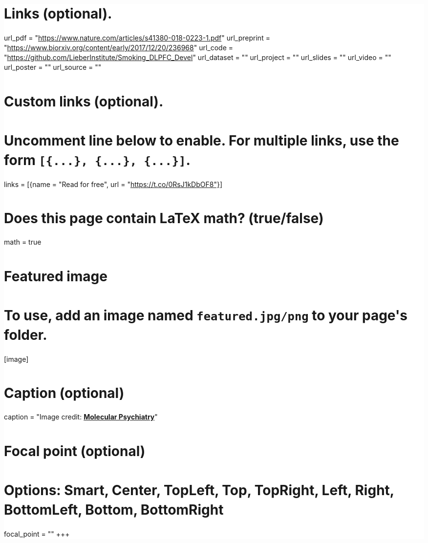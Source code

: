 # Links (optional).
url_pdf = "https://www.nature.com/articles/s41380-018-0223-1.pdf"
url_preprint = "https://www.biorxiv.org/content/early/2017/12/20/236968"
url_code = "https://github.com/LieberInstitute/Smoking_DLPFC_Devel"
url_dataset = ""
url_project = ""
url_slides = ""
url_video = ""
url_poster = ""
url_source = ""

# Custom links (optional).
#   Uncomment line below to enable. For multiple links, use the form `[{...}, {...}, {...}]`.
links = [{name = "Read for free", url = "https://t.co/0RsJ1kDbOF8"}]

# Does this page contain LaTeX math? (true/false)
math = true

# Featured image
# To use, add an image named `featured.jpg/png` to your page's folder. 
[image]
  # Caption (optional)
  caption = "Image credit: [**Molecular Psychiatry**](https://doi.org/10.1038/s41380-018-0223-1)"

  # Focal point (optional)
  # Options: Smart, Center, TopLeft, Top, TopRight, Left, Right, BottomLeft, Bottom, BottomRight
  focal_point = ""
+++


